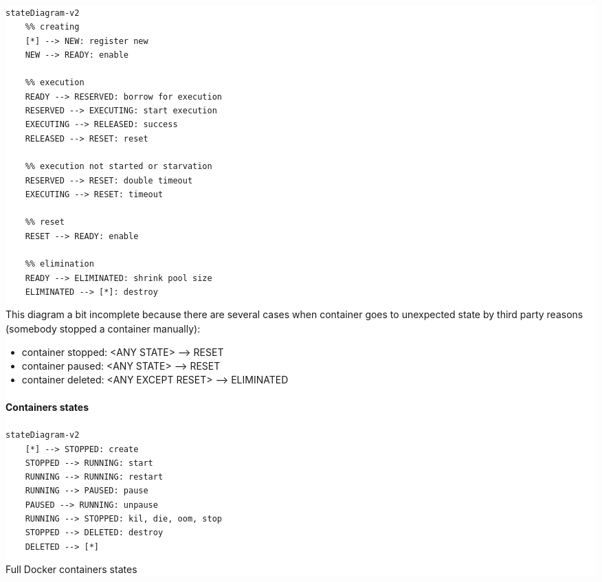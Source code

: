 ``` mermaid
stateDiagram-v2
    %% creating
    [*] --> NEW: register new
    NEW --> READY: enable

    %% execution
    READY --> RESERVED: borrow for execution
    RESERVED --> EXECUTING: start execution
    EXECUTING --> RELEASED: success
    RELEASED --> RESET: reset 

    %% execution not started or starvation
    RESERVED --> RESET: double timeout
    EXECUTING --> RESET: timeout
    
    %% reset
    RESET --> READY: enable

    %% elimination
    READY --> ELIMINATED: shrink pool size
    ELIMINATED --> [*]: destroy
```
This diagram a bit incomplete because there are several cases when container goes to unexpected state by third party reasons (somebody stopped a container manually):
* container stopped: \<ANY STATE\> --> RESET 
* container paused: \<ANY STATE\> --> RESET 
* container deleted: \<ANY EXCEPT RESET\> --> ELIMINATED


#### Containers states
``` mermaid
stateDiagram-v2
    [*] --> STOPPED: create
    STOPPED --> RUNNING: start
    RUNNING --> RUNNING: restart
    RUNNING --> PAUSED: pause
    PAUSED --> RUNNING: unpause
    RUNNING --> STOPPED: kil, die, oom, stop
    STOPPED --> DELETED: destroy
    DELETED --> [*]
```
Full Docker containers states